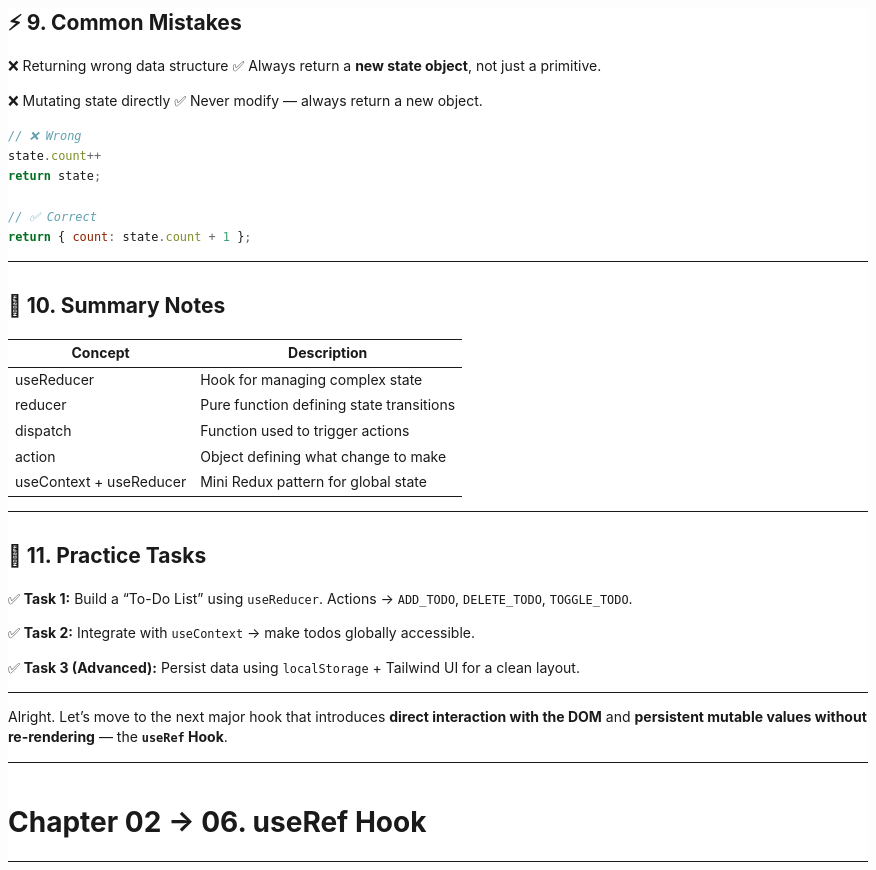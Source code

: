 ## ⚡ **9. Common Mistakes**

❌ Returning wrong data structure
✅ Always return a **new state object**, not just a primitive.

❌ Mutating state directly
✅ Never modify — always return a new object.

```jsx
// ❌ Wrong
state.count++
return state;

// ✅ Correct
return { count: state.count + 1 };
```

---

## 🧭 **10. Summary Notes**

| Concept                 | Description                              |
| ----------------------- | ---------------------------------------- |
| useReducer              | Hook for managing complex state          |
| reducer                 | Pure function defining state transitions |
| dispatch                | Function used to trigger actions         |
| action                  | Object defining what change to make      |
| useContext + useReducer | Mini Redux pattern for global state      |

---

## 🧠 **11. Practice Tasks**

✅ **Task 1:**
Build a “To-Do List” using `useReducer`.
Actions → `ADD_TODO`, `DELETE_TODO`, `TOGGLE_TODO`.

✅ **Task 2:**
Integrate with `useContext` → make todos globally accessible.

✅ **Task 3 (Advanced):**
Persist data using `localStorage` + Tailwind UI for a clean layout.

---

Alright. Let’s move to the next major hook that introduces **direct interaction with the DOM** and **persistent mutable values without re-rendering** — the **`useRef` Hook**.

---

# **Chapter 02 → 06. useRef Hook**

---